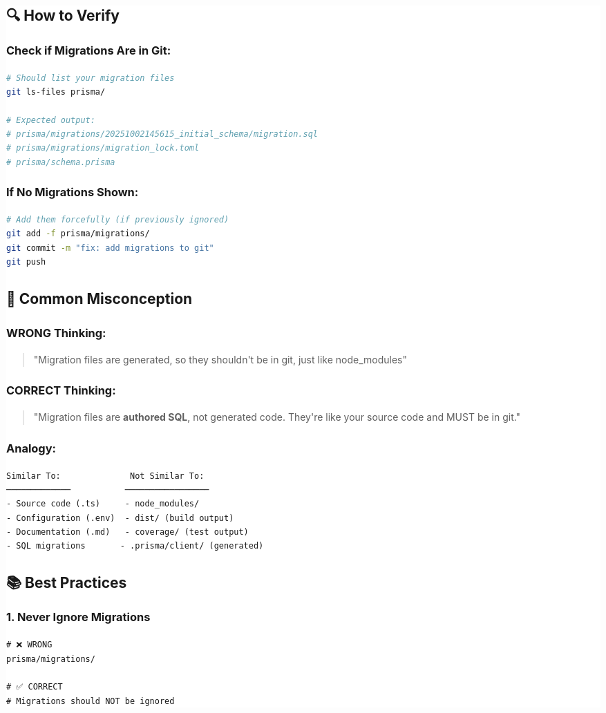 ## 🔍 How to Verify

### **Check if Migrations Are in Git:**
```bash
# Should list your migration files
git ls-files prisma/

# Expected output:
# prisma/migrations/20251002145615_initial_schema/migration.sql
# prisma/migrations/migration_lock.toml
# prisma/schema.prisma
```

### **If No Migrations Shown:**
```bash
# Add them forcefully (if previously ignored)
git add -f prisma/migrations/
git commit -m "fix: add migrations to git"
git push
```

## 🚨 Common Misconception

### **WRONG Thinking:**
> "Migration files are generated, so they shouldn't be in git, just like node_modules"

### **CORRECT Thinking:**
> "Migration files are **authored SQL**, not generated code. They're like your source code and MUST be in git."

### **Analogy:**
```
Similar To:              Not Similar To:
─────────────           ─────────────────
- Source code (.ts)     - node_modules/
- Configuration (.env)  - dist/ (build output)
- Documentation (.md)   - coverage/ (test output)
- SQL migrations       - .prisma/client/ (generated)
```

## 📚 Best Practices

### **1. Never Ignore Migrations**
```gitignore
# ❌ WRONG
prisma/migrations/

# ✅ CORRECT
# Migrations should NOT be ignored
```
